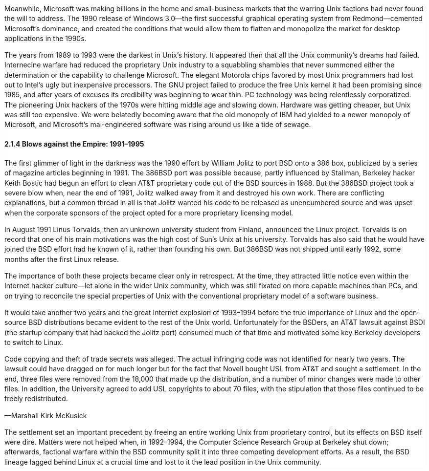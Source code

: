 Meanwhile, Microsoft was making billions in the home and small-business markets that the warring Unix factions had never found the will to address. The 1990 release of Windows 3.0—the first successful graphical operating system from Redmond—cemented Microsoft’s dominance, and created the conditions that would allow them to flatten and monopolize the market for desktop applications in the 1990s.

The years from 1989 to 1993 were the darkest in Unix’s history. It appeared then that all the Unix community’s dreams had failed. Internecine warfare had reduced the proprietary Unix industry to a squabbling shambles that never summoned either the determination or the capability to challenge Microsoft. The elegant Motorola chips favored by most Unix programmers had lost out to Intel’s ugly but inexpensive processors. The GNU project failed to produce the free Unix kernel it had been promising since 1985, and after years of excuses its credibility was beginning to wear thin. PC technology was being relentlessly corporatized. The pioneering Unix hackers of the 1970s were hitting middle age and slowing down. Hardware was getting cheaper, but Unix was still too expensive. We were belatedly becoming aware that the old monopoly of IBM had yielded to a newer monopoly of Microsoft, and Microsoft’s mal-engineered software was rising around us like a tide of sewage.


#### 2.1.4 Blows against the Empire: 1991–1995
The first glimmer of light in the darkness was the 1990 effort by William Jolitz to port BSD onto a 386 box, publicized by a series of magazine articles beginning in 1991. The 386BSD port was possible because, partly influenced by Stallman, Berkeley hacker Keith Bostic had begun an effort to clean AT&T proprietary code out of the BSD sources in 1988. But the 386BSD project took a severe blow when, near the end of 1991, Jolitz walked away from it and destroyed his own work. There are conflicting explanations, but a common thread in all is that Jolitz wanted his code to be released as unencumbered source and was upset when the corporate sponsors of the project opted for a more proprietary licensing model.

In August 1991 Linus Torvalds, then an unknown university student from Finland, announced the Linux project. Torvalds is on record that one of his main motivations was the high cost of Sun’s Unix at his university. Torvalds has also said that he would have joined the BSD effort had he known of it, rather than founding his own. But 386BSD was not shipped until early 1992, some months after the first Linux release.

The importance of both these projects became clear only in retrospect. At the time, they attracted little notice even within the Internet hacker culture—let alone in the wider Unix community, which was still fixated on more capable machines than PCs, and on trying to reconcile the special properties of Unix with the conventional proprietary model of a software business.

It would take another two years and the great Internet explosion of 1993–1994 before the true importance of Linux and the open-source BSD distributions became evident to the rest of the Unix world. Unfortunately for the BSDers, an AT&T lawsuit against BSDI (the startup company that had backed the Jolitz port) consumed much of that time and motivated some key Berkeley developers to switch to Linux.

Code copying and theft of trade secrets was alleged. The actual infringing code was not identified for nearly two years. The lawsuit could have dragged on for much longer but for the fact that Novell bought USL from AT&T and sought a settlement. In the end, three files were removed from the 18,000 that made up the distribution, and a number of minor changes were made to other files. In addition, the University agreed to add USL copyrights to about 70 files, with the stipulation that those files continued to be freely redistributed.

—Marshall Kirk McKusick

The settlement set an important precedent by freeing an entire working Unix from proprietary control, but its effects on BSD itself were dire. Matters were not helped when, in 1992–1994, the Computer Science Research Group at Berkeley shut down; afterwards, factional warfare within the BSD community split it into three competing development efforts. As a result, the BSD lineage lagged behind Linux at a crucial time and lost to it the lead position in the Unix community.
